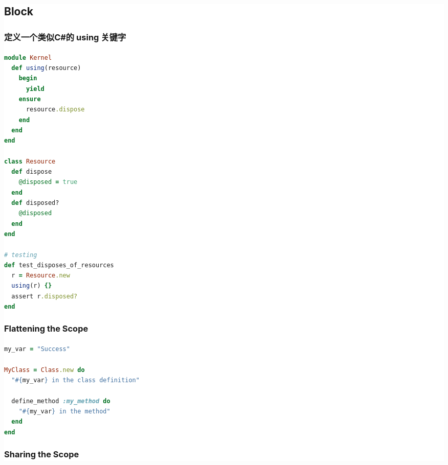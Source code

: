




## Block


### 定义一个类似C#的 using 关键字

~~~ ruby
module Kernel
  def using(resource)
    begin
      yield
    ensure
      resource.dispose
    end
  end
end

class Resource
  def dispose
    @disposed = true
  end
  def disposed?
    @disposed
  end
end

# testing
def test_disposes_of_resources
  r = Resource.new
  using(r) {}
  assert r.disposed?
end
~~~


### Flattening the Scope

~~~ ruby
my_var = "Success"

MyClass = Class.new do
  "#{my_var} in the class definition"
  
  define_method :my_method do
    "#{my_var} in the method"
  end
end
~~~

### Sharing the Scope
